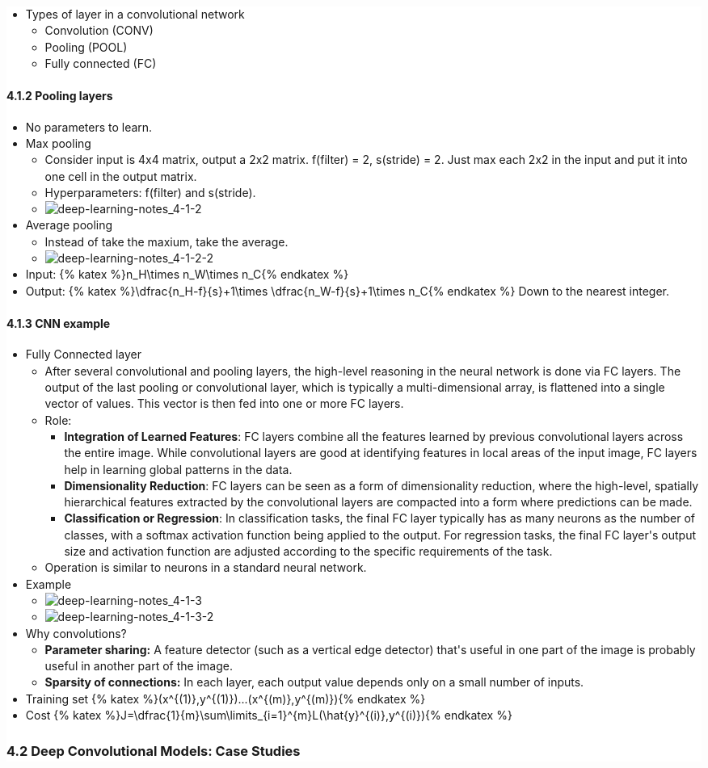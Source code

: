 -   Types of layer in a convolutional network
    -   Convolution (CONV)
    -   Pooling (POOL)
    -   Fully connected (FC)

#### 4.1.2 Pooling layers

-   No parameters to learn.
-   Max pooling
    -   Consider input is 4x4 matrix, output a 2x2 matrix. f(filter) = 2, s(stride) = 2. Just max each 2x2 in the input and put it into one cell in the output matrix.
    -   Hyperparameters: f(filter) and s(stride).
    -   ![deep-learning-notes_4-1-2](https://s2.loli.net/2023/12/04/gnfUEb1wcCqjPoG.jpg)
-   Average pooling
    -   Instead of take the maxium, take the average.
    -   ![deep-learning-notes_4-1-2-2](https://s2.loli.net/2023/12/04/pY8ZKI7L3H2NWnT.jpg)
-   Input: {% katex %}n_H\times n_W\times n_C{% endkatex %}
-   Output: {% katex %}\dfrac{n_H-f}{s}+1\times \dfrac{n_W-f}{s}+1\times n_C{% endkatex %}  Down to the nearest integer.

#### 4.1.3 CNN example

-   Fully Connected layer
    -   After several convolutional and pooling layers, the high-level reasoning in the neural network is done via FC layers. The output of the last pooling or convolutional layer, which is typically a multi-dimensional array, is flattened into a single vector of values. This vector is then fed into one or more FC layers.
    -   Role:
        -   **Integration of Learned Features**: FC layers combine all the features learned by previous convolutional layers across the entire image. While convolutional layers are good at identifying features in local areas of the input image, FC layers help in learning global patterns in the data.
        -   **Dimensionality Reduction**: FC layers can be seen as a form of dimensionality reduction, where the high-level, spatially hierarchical features extracted by the convolutional layers are compacted into a form where predictions can be made.
        -   **Classification or Regression**: In classification tasks, the final FC layer typically has as many neurons as the number of classes, with a softmax activation function being applied to the output. For regression tasks, the final FC layer's output size and activation function are adjusted according to the specific requirements of the task.
    -   Operation is similar to neurons in a standard neural network.
-   Example
    -   ![deep-learning-notes_4-1-3](https://s2.loli.net/2023/12/04/KuJxvBthlrEYD89.jpg)
    -   ![deep-learning-notes_4-1-3-2](https://s2.loli.net/2023/12/04/pl2oRWbte7XZ1i3.jpg)
-   Why convolutions?
    -   **Parameter sharing:** A feature detector (such as a vertical edge detector) that's useful in one part of the image is probably useful in another part of the image.
    -   **Sparsity of connections:** In each layer, each output value depends only on a small number of inputs.
-   Training set {% katex %}(x^{(1)},y^{(1)})...(x^{(m)},y^{(m)}){% endkatex %}
-   Cost {% katex %}J=\dfrac{1}{m}\sum\limits_{i=1}^{m}L(\hat{y}^{(i)},y^{(i)}){% endkatex %}

### 4.2 Deep Convolutional Models: Case Studies
